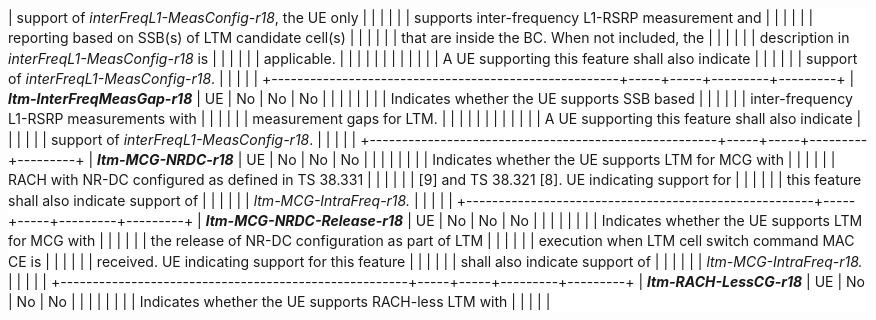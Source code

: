 | support of *interFreqL1-MeasConfig-r18*, the UE only |     |     |         |         |
| supports inter-frequency L1-RSRP measurement and     |     |     |         |         |
| reporting based on SSB(s) of LTM candidate cell(s)   |     |     |         |         |
| that are inside the BC. When not included, the       |     |     |         |         |
| description in *interFreqL1-MeasConfig-r18* is       |     |     |         |         |
| applicable.                                          |     |     |         |         |
|                                                      |     |     |         |         |
| A UE supporting this feature shall also indicate     |     |     |         |         |
| support of *interFreqL1-MeasConfig-r18*.             |     |     |         |         |
+------------------------------------------------------+-----+-----+---------+---------+
| ***ltm-InterFreqMeasGap-r18***                       | UE  | No  | No      | No      |
|                                                      |     |     |         |         |
| Indicates whether the UE supports SSB based          |     |     |         |         |
| inter-frequency L1-RSRP measurements with            |     |     |         |         |
| measurement gaps for LTM.                            |     |     |         |         |
|                                                      |     |     |         |         |
| A UE supporting this feature shall also indicate     |     |     |         |         |
| support of *interFreqL1-MeasConfig-r18*.             |     |     |         |         |
+------------------------------------------------------+-----+-----+---------+---------+
| ***ltm-MCG-NRDC-r18***                               | UE  | No  | No      | No      |
|                                                      |     |     |         |         |
| Indicates whether the UE supports LTM for MCG with   |     |     |         |         |
| RACH with NR-DC configured as defined in TS 38.331   |     |     |         |         |
| \[9\] and TS 38.321 \[8\]. UE indicating support for |     |     |         |         |
| this feature shall also indicate support of          |     |     |         |         |
| *ltm-MCG-IntraFreq-r18.*                             |     |     |         |         |
+------------------------------------------------------+-----+-----+---------+---------+
| ***ltm-MCG-NRDC-Release-r18***                       | UE  | No  | No      | No      |
|                                                      |     |     |         |         |
| Indicates whether the UE supports LTM for MCG with   |     |     |         |         |
| the release of NR-DC configuration as part of LTM    |     |     |         |         |
| execution when LTM cell switch command MAC CE is     |     |     |         |         |
| received. UE indicating support for this feature     |     |     |         |         |
| shall also indicate support of                       |     |     |         |         |
| *ltm-MCG-IntraFreq-r18.*                             |     |     |         |         |
+------------------------------------------------------+-----+-----+---------+---------+
| ***ltm-RACH-LessCG-r18***                            | UE  | No  | No      | No      |
|                                                      |     |     |         |         |
| Indicates whether the UE supports RACH-less LTM with |     |     |         |         |